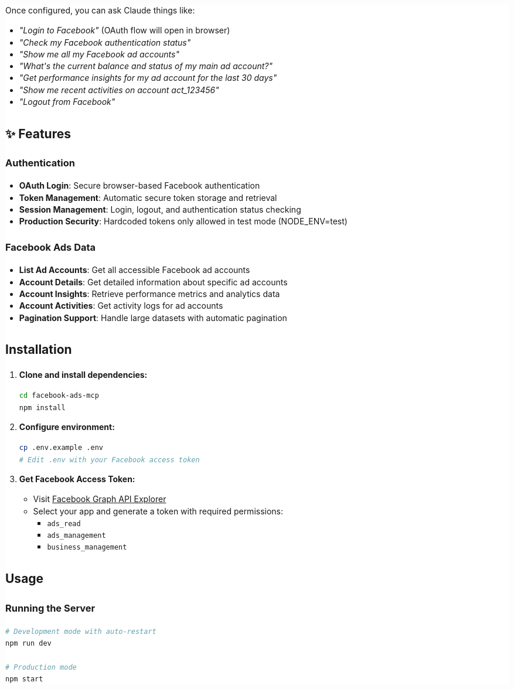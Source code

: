 Once configured, you can ask Claude things like:

- *"Login to Facebook"* (OAuth flow will open in browser)
- *"Check my Facebook authentication status"*
- *"Show me all my Facebook ad accounts"*
- *"What's the current balance and status of my main ad account?"*
- *"Get performance insights for my ad account for the last 30 days"*
- *"Show me recent activities on account act_123456"*
- *"Logout from Facebook"*

## ✨ Features

### **Authentication**
- **OAuth Login**: Secure browser-based Facebook authentication
- **Token Management**: Automatic secure token storage and retrieval
- **Session Management**: Login, logout, and authentication status checking
- **Production Security**: Hardcoded tokens only allowed in test mode (NODE_ENV=test)

### **Facebook Ads Data**
- **List Ad Accounts**: Get all accessible Facebook ad accounts
- **Account Details**: Get detailed information about specific ad accounts  
- **Account Insights**: Retrieve performance metrics and analytics data
- **Account Activities**: Get activity logs for ad accounts
- **Pagination Support**: Handle large datasets with automatic pagination

## Installation

1. **Clone and install dependencies:**
   ```bash
   cd facebook-ads-mcp
   npm install
   ```

2. **Configure environment:**
   ```bash
   cp .env.example .env
   # Edit .env with your Facebook access token
   ```

3. **Get Facebook Access Token:**
   - Visit [Facebook Graph API Explorer](https://developers.facebook.com/tools/explorer/)
   - Select your app and generate a token with required permissions:
     - `ads_read`
     - `ads_management` 
     - `business_management`

## Usage

### Running the Server

```bash
# Development mode with auto-restart
npm run dev

# Production mode
npm start
```
